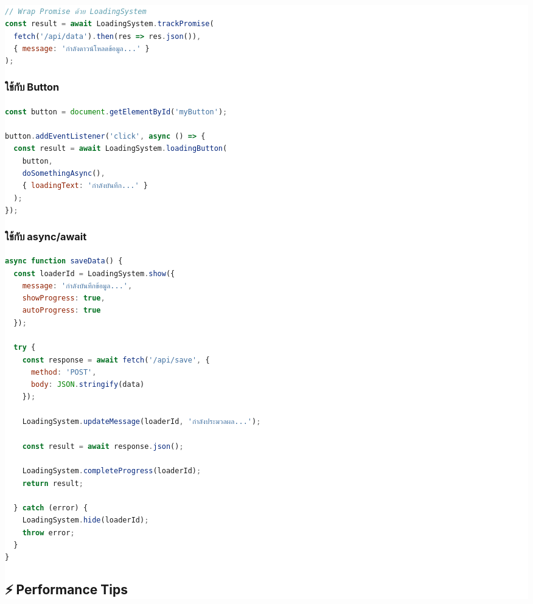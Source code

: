 ```javascript
// Wrap Promise ด้วย LoadingSystem
const result = await LoadingSystem.trackPromise(
  fetch('/api/data').then(res => res.json()),
  { message: 'กำลังดาวน์โหลดข้อมูล...' }
);
```

### ใช้กับ Button

```javascript
const button = document.getElementById('myButton');

button.addEventListener('click', async () => {
  const result = await LoadingSystem.loadingButton(
    button,
    doSomethingAsync(),
    { loadingText: 'กำลังบันทึก...' }
  );
});
```

### ใช้กับ async/await

```javascript
async function saveData() {
  const loaderId = LoadingSystem.show({
    message: 'กำลังบันทึกข้อมูล...',
    showProgress: true,
    autoProgress: true
  });
  
  try {
    const response = await fetch('/api/save', {
      method: 'POST',
      body: JSON.stringify(data)
    });
    
    LoadingSystem.updateMessage(loaderId, 'กำลังประมวลผล...');
    
    const result = await response.json();
    
    LoadingSystem.completeProgress(loaderId);
    return result;
    
  } catch (error) {
    LoadingSystem.hide(loaderId);
    throw error;
  }
}
```

## ⚡ Performance Tips
